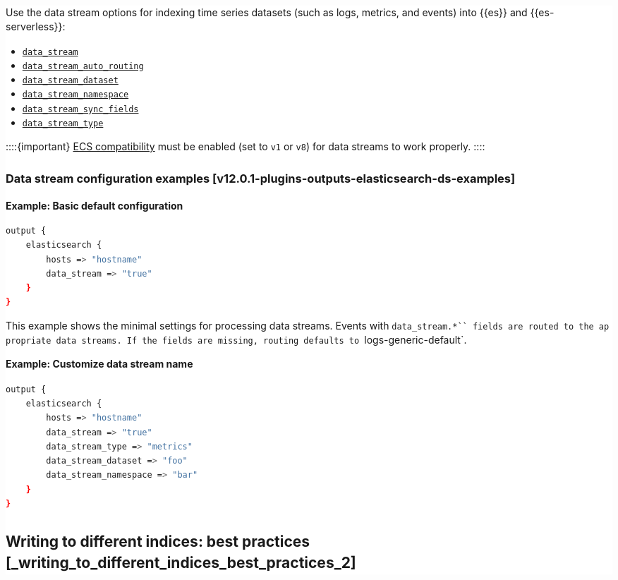 Use the data stream options for indexing time series datasets (such as logs, metrics, and events) into {{es}} and {{es-serverless}}:

* [`data_stream`](v12-0-1-plugins-outputs-elasticsearch.md#v12.0.1-plugins-outputs-elasticsearch-data_stream)
* [`data_stream_auto_routing`](v12-0-1-plugins-outputs-elasticsearch.md#v12.0.1-plugins-outputs-elasticsearch-data_stream_auto_routing)
* [`data_stream_dataset`](v12-0-1-plugins-outputs-elasticsearch.md#v12.0.1-plugins-outputs-elasticsearch-data_stream_dataset)
* [`data_stream_namespace`](v12-0-1-plugins-outputs-elasticsearch.md#v12.0.1-plugins-outputs-elasticsearch-data_stream_namespace)
* [`data_stream_sync_fields`](v12-0-1-plugins-outputs-elasticsearch.md#v12.0.1-plugins-outputs-elasticsearch-data_stream_sync_fields)
* [`data_stream_type`](v12-0-1-plugins-outputs-elasticsearch.md#v12.0.1-plugins-outputs-elasticsearch-data_stream_type)

::::{important}
[ECS compatibility](v12-0-1-plugins-outputs-elasticsearch.md#v12.0.1-plugins-outputs-elasticsearch-ecs_compatibility) must be enabled (set to `v1` or `v8`) for data streams to work properly.
::::


### Data stream configuration examples [v12.0.1-plugins-outputs-elasticsearch-ds-examples]

**Example: Basic default configuration**

```sh
output {
    elasticsearch {
        hosts => "hostname"
        data_stream => "true"
    }
}
```

This example shows the minimal settings for processing data streams. Events with `data_stream.*`` fields are routed to the appropriate data streams. If the fields are missing, routing defaults to `logs-generic-default`.

**Example: Customize data stream name**

```sh
output {
    elasticsearch {
        hosts => "hostname"
        data_stream => "true"
        data_stream_type => "metrics"
        data_stream_dataset => "foo"
        data_stream_namespace => "bar"
    }
}
```



## Writing to different indices: best practices [_writing_to_different_indices_best_practices_2]
